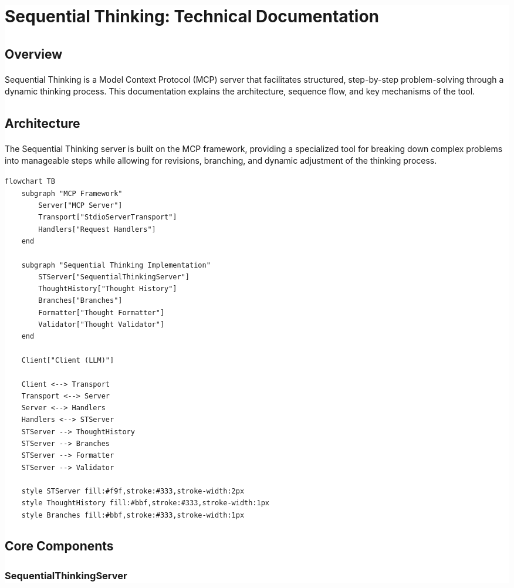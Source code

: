 # Sequential Thinking: Technical Documentation

## Overview

Sequential Thinking is a Model Context Protocol (MCP) server that facilitates structured, step-by-step problem-solving through a dynamic thinking process. This documentation explains the architecture, sequence flow, and key mechanisms of the tool.

## Architecture

The Sequential Thinking server is built on the MCP framework, providing a specialized tool for breaking down complex problems into manageable steps while allowing for revisions, branching, and dynamic adjustment of the thinking process.

```mermaid
flowchart TB
    subgraph "MCP Framework"
        Server["MCP Server"]
        Transport["StdioServerTransport"]
        Handlers["Request Handlers"]
    end
    
    subgraph "Sequential Thinking Implementation"
        STServer["SequentialThinkingServer"]
        ThoughtHistory["Thought History"]
        Branches["Branches"]
        Formatter["Thought Formatter"]
        Validator["Thought Validator"]
    end
    
    Client["Client (LLM)"]
    
    Client <--> Transport
    Transport <--> Server
    Server <--> Handlers
    Handlers <--> STServer
    STServer --> ThoughtHistory
    STServer --> Branches
    STServer --> Formatter
    STServer --> Validator
    
    style STServer fill:#f9f,stroke:#333,stroke-width:2px
    style ThoughtHistory fill:#bbf,stroke:#333,stroke-width:1px
    style Branches fill:#bbf,stroke:#333,stroke-width:1px
```

## Core Components

### SequentialThinkingServer

